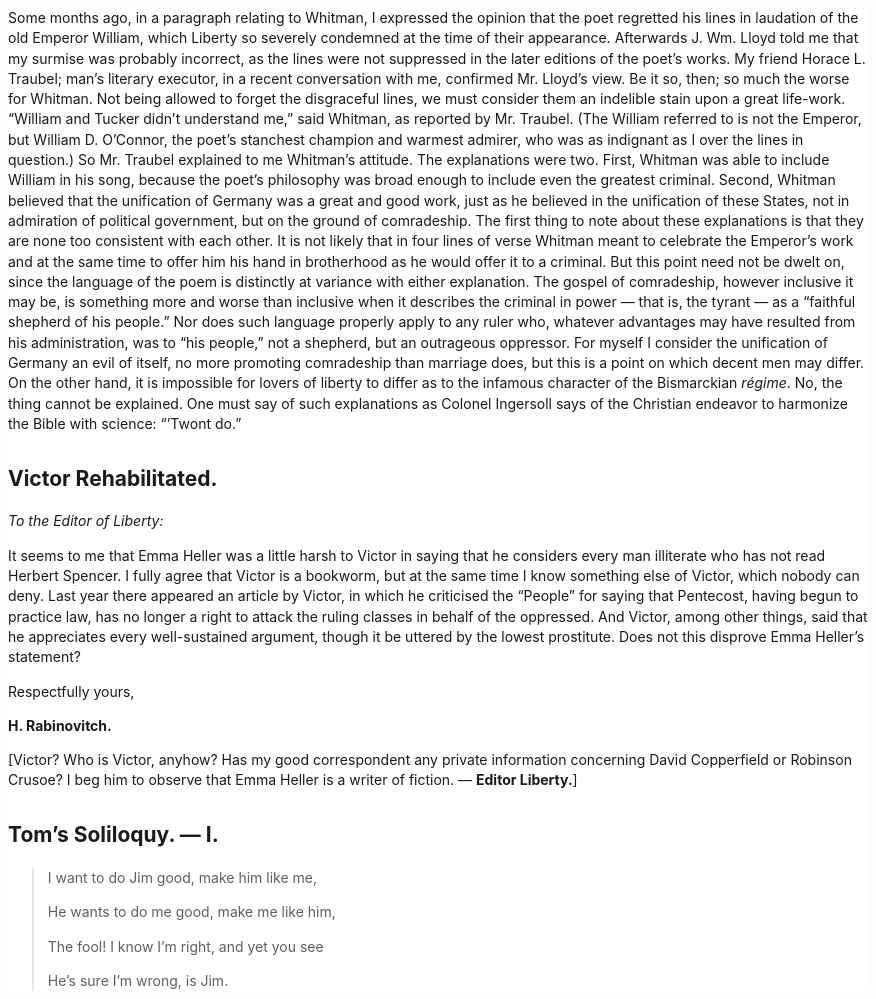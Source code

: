 Some months ago, in a paragraph relating to Whitman, I expressed the opinion that the poet regretted his lines in laudation of the old Emperor William, which Liberty so severely condemned at the time of their appearance. Afterwards J. Wm. Lloyd told me that my surmise was probably incorrect, as the lines were not suppressed in the later editions of the poet’s works. My friend Horace L. Traubel; man’s literary executor, in a recent conversation with me, confirmed Mr. Lloyd’s view. Be it so, then; so much the worse for Whitman. Not being allowed to forget the disgraceful lines, we must consider them an indelible stain upon a great life-work. “William and Tucker didn’t understand me,” said Whitman, as reported by Mr. Traubel. (The William referred to is not the Emperor, but William D. O’Connor, the poet’s stanchest champion and warmest admirer, who was as indignant as I over the lines in question.) So Mr. Traubel explained to me Whitman’s attitude. The explanations were two. First, Whitman was able to include William in his song, because the poet’s philosophy was broad enough to include even the greatest criminal. Second, Whitman believed that the unification of Germany was a great and good work, just as he believed in the unification of these States, not in admiration of political government, but on the ground of comradeship. The first thing to note about these explanations is that they are none too consistent with each other. It is not likely that in four lines of verse Whitman meant to celebrate the Emperor’s work and at the same time to offer him his hand in brotherhood as he would offer it to a criminal. But this point need not be dwelt on, since the language of the poem is distinctly at variance with either explanation. The gospel of comradeship, however inclusive it may be, is something more and worse than inclusive when it describes the criminal in power — that is, the tyrant — as a “faithful shepherd of his people.” Nor does such language properly apply to any ruler who, whatever advantages may have resulted from his administration, was to “his people,” not a shepherd, but an outrageous oppressor. For myself I consider the unification of Germany an evil of itself, no more promoting comradeship than marriage does, but this is a point on which decent men may differ. On the other hand, it is impossible for lovers of liberty to differ as to the infamous character of the Bismarckian *régime*. No, the thing cannot be explained. One must say of such explanations as Colonel Ingersoll says of the Christian endeavor to harmonize the Bible with science: “’Twont do.”

## Victor Rehabilitated.

*To the Editor of Liberty:*

It seems to me that Emma Heller was a little harsh to Victor in saying that he considers every man illiterate who has not read Herbert Spencer. I fully agree that Victor is a bookworm, but at the same time I know something else of Victor, which nobody can deny. Last year there appeared an article by Victor, in which he criticised the “People” for saying that Pentecost, having begun to practice law, has no longer a right to attack the ruling classes in behalf of the oppressed. And Victor, among other things, said that he appreciates every well-sustained argument, though it be uttered by the lowest prostitute. Does not this disprove Emma Heller’s statement?

Respectfully yours,

**H\. Rabinovitch.**

[Victor? Who is Victor, anyhow? Has my good correspondent any private information concerning David Copperfield or Robinson Crusoe? I beg him to observe that Emma Heller is a writer of fiction. — **Editor Liberty.**]

## Tom’s Soliloquy. — I.

> I want to do Jim good, make him like me,
>
> He wants to do me good, make me like him,
>
> The fool! I know I’m right, and yet you see
>
> He’s sure I’m wrong, is Jim.
